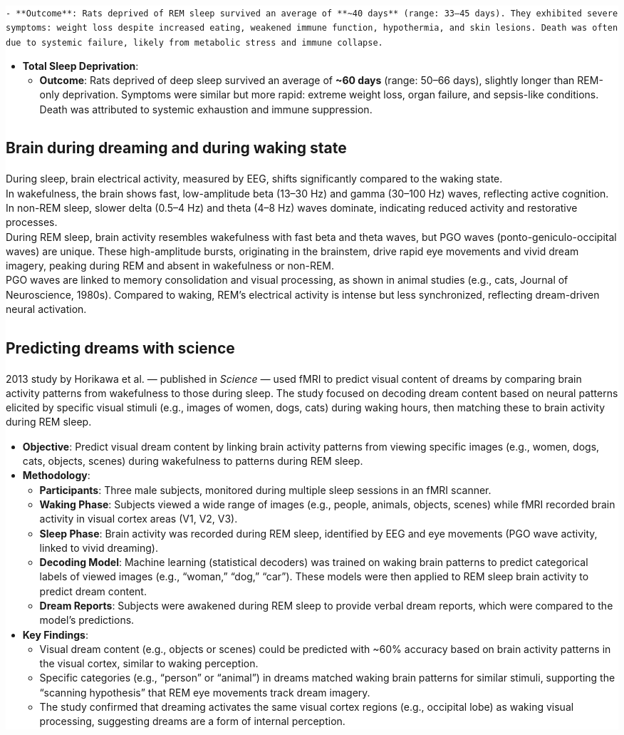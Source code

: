     - **Outcome**: Rats deprived of REM sleep survived an average of **~40 days** (range: 33–45 days). They exhibited severe symptoms: weight loss despite increased eating, weakened immune function, hypothermia, and skin lesions. Death was often due to systemic failure, likely from metabolic stress and immune collapse.   
- **Total Sleep Deprivation**:   
    - **Outcome**: Rats deprived of deep sleep survived an average of **~60 days** (range: 50–66 days), slightly longer than REM-only deprivation. Symptoms were similar but more rapid: extreme weight loss, organ failure, and sepsis-like conditions. Death was attributed to systemic exhaustion and immune suppression.   
   
## Brain during dreaming and during waking state   
During sleep, brain electrical activity, measured by EEG, shifts significantly compared to the waking state.   
In wakefulness, the brain shows fast, low-amplitude beta (13–30 Hz) and gamma (30–100 Hz) waves, reflecting active cognition. In non-REM sleep, slower delta (0.5–4 Hz) and theta (4–8 Hz) waves dominate, indicating reduced activity and restorative processes.    
During REM sleep, brain activity resembles wakefulness with fast beta and theta waves, but PGO waves (ponto-geniculo-occipital waves) are unique. These high-amplitude bursts, originating in the brainstem, drive rapid eye movements and vivid dream imagery, peaking during REM and absent in wakefulness or non-REM.   
PGO waves are linked to memory consolidation and visual processing, as shown in animal studies (e.g., cats, Journal of Neuroscience, 1980s). Compared to waking, REM’s electrical activity is intense but less synchronized, reflecting dream-driven neural activation.   
## Predicting dreams with science    
2013 study by Horikawa et al. — published in *Science —* used fMRI to predict visual content of dreams by comparing brain activity patterns from wakefulness to those during sleep. The study focused on decoding dream content based on neural patterns elicited by specific visual stimuli (e.g., images of women, dogs, cats) during waking hours, then matching these to brain activity during REM sleep.    
- **Objective**: Predict visual dream content by linking brain activity patterns from viewing specific images (e.g., women, dogs, cats, objects, scenes) during wakefulness to patterns during REM sleep.   
- **Methodology**:   
    - **Participants**: Three male subjects, monitored during multiple sleep sessions in an fMRI scanner.   
    - **Waking Phase**: Subjects viewed a wide range of images (e.g., people, animals, objects, scenes) while fMRI recorded brain activity in visual cortex areas (V1, V2, V3).   
    - **Sleep Phase**: Brain activity was recorded during REM sleep, identified by EEG and eye movements (PGO wave activity, linked to vivid dreaming).   
    - **Decoding Model**: Machine learning (statistical decoders) was trained on waking brain patterns to predict categorical labels of viewed images (e.g., “woman,” “dog,” “car”). These models were then applied to REM sleep brain activity to predict dream content.   
    - **Dream Reports**: Subjects were awakened during REM sleep to provide verbal dream reports, which were compared to the model’s predictions.   
- **Key Findings**:   
    - Visual dream content (e.g., objects or scenes) could be predicted with ~60% accuracy based on brain activity patterns in the visual cortex, similar to waking perception.     
    - Specific categories (e.g., “person” or “animal”) in dreams matched waking brain patterns for similar stimuli, supporting the “scanning hypothesis” that REM eye movements track dream imagery.    
    - The study confirmed that dreaming activates the same visual cortex regions (e.g., occipital lobe) as waking visual processing, suggesting dreams are a form of internal perception.   
   